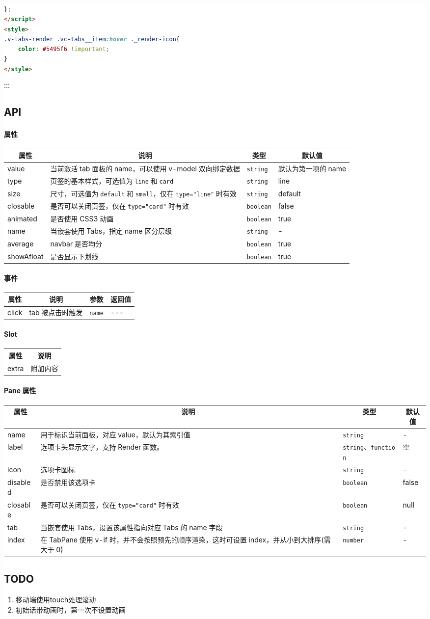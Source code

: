 ```html
};
</script>
<style>
.v-tabs-render .vc-tabs__item:hover ._render-icon{
	color: #5495f6 !important;
}
</style>
```
:::

## API

#### 属性

属性 | 说明 | 类型 | 默认值
---|---|---|---
value | 当前激活 tab 面板的 name，可以使用 v-model 双向绑定数据 | `string` | 默认为第一项的 name
type | 页签的基本样式，可选值为 `line` 和 `card` | `string` | line
size | 尺寸，可选值为 `default` 和 `small`，仅在 `type="line"` 时有效 | `string` | default
closable | 是否可以关闭页签，仅在 `type="card"` 时有效 | `boolean` | false
animated | 是否使用 CSS3 动画 | `boolean` | true
name | 当嵌套使用 Tabs，指定 name 区分层级 | `string` | -
average | navbar 是否均分 | `boolean` | true
showAfloat | 是否显示下划线 | `boolean` | true


#### 事件

属性 | 说明 | 参数 | 返回值
---|---|---|---
click | tab 被点击时触发	 | `name`|---

#### Slot

属性 | 说明
---|---
extra | 附加内容

#### Pane 属性

属性 | 说明 | 类型 | 默认值
---|---|---|---
name | 用于标识当前面板，对应 value，默认为其索引值 | `string` | -
label | 选项卡头显示文字，支持 Render 函数。 | `string`、`function` | 空
icon | 选项卡图标 | `string` | -
disabled | 是否禁用该选项卡 | `boolean` | false
closable | 是否可以关闭页签，仅在 `type="card"` 时有效 | `boolean` | null
tab | 当嵌套使用 Tabs，设置该属性指向对应 Tabs 的 name 字段 | `string` | -
index | 在 TabPane 使用 v-if 时，并不会按照预先的顺序渲染，这时可设置 index，并从小到大排序(需大于 0) | `number` | -


## TODO

1. 移动端使用touch处理滚动
2. 初始话带动画时，第一次不设置动画
